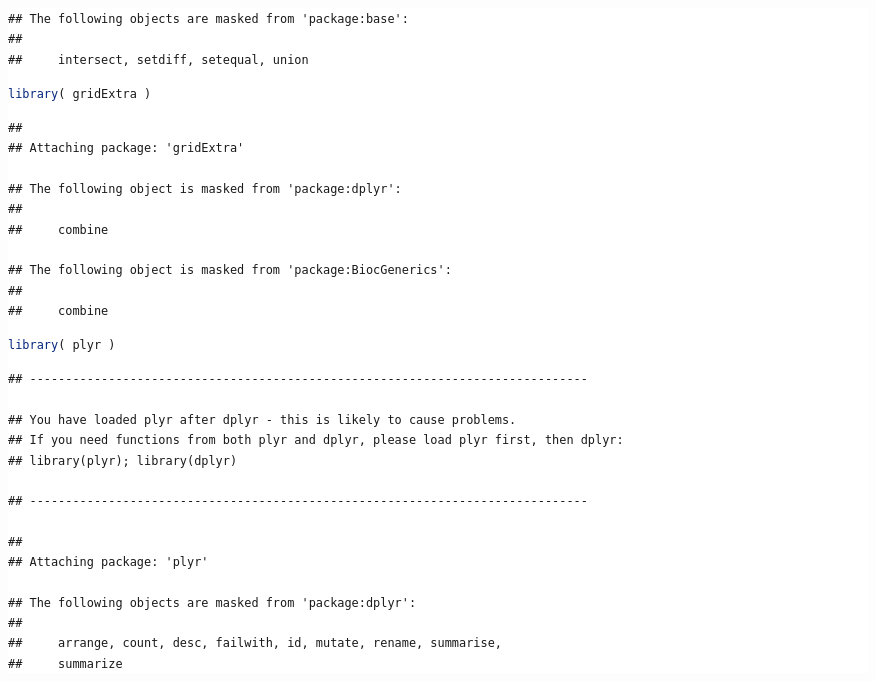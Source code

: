     ## The following objects are masked from 'package:base':
    ## 
    ##     intersect, setdiff, setequal, union

``` r
library( gridExtra )
```

    ## 
    ## Attaching package: 'gridExtra'

    ## The following object is masked from 'package:dplyr':
    ## 
    ##     combine

    ## The following object is masked from 'package:BiocGenerics':
    ## 
    ##     combine

``` r
library( plyr )
```

    ## ------------------------------------------------------------------------------

    ## You have loaded plyr after dplyr - this is likely to cause problems.
    ## If you need functions from both plyr and dplyr, please load plyr first, then dplyr:
    ## library(plyr); library(dplyr)

    ## ------------------------------------------------------------------------------

    ## 
    ## Attaching package: 'plyr'

    ## The following objects are masked from 'package:dplyr':
    ## 
    ##     arrange, count, desc, failwith, id, mutate, rename, summarise,
    ##     summarize
